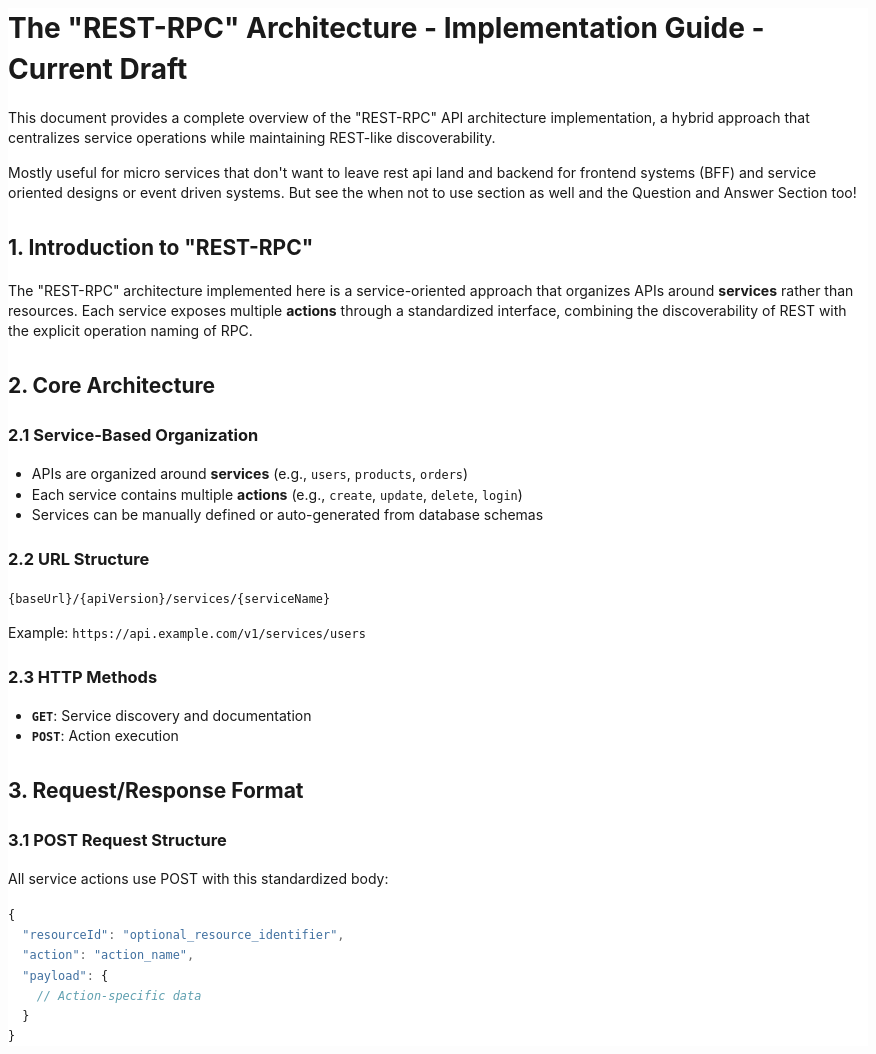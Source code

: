# The "REST-RPC" Architecture - Implementation Guide - Current Draft

This document provides a complete overview of the "REST-RPC" API architecture implementation, a hybrid approach that centralizes service operations while maintaining REST-like discoverability.

Mostly useful for micro services that don't want to leave rest api land and backend for frontend systems (BFF) and service oriented designs or event driven systems. But see the when not to use section as well and the Question and Answer Section too!

## 1. Introduction to "REST-RPC"

The "REST-RPC" architecture implemented here is a service-oriented approach that organizes APIs around **services** rather than resources. Each service exposes multiple **actions** through a standardized interface, combining the discoverability of REST with the explicit operation naming of RPC.

## 2. Core Architecture

### 2.1 Service-Based Organization

- APIs are organized around **services** (e.g., `users`, `products`, `orders`)
- Each service contains multiple **actions** (e.g., `create`, `update`, `delete`, `login`)
- Services can be manually defined or auto-generated from database schemas

### 2.2 URL Structure

```plaintext
{baseUrl}/{apiVersion}/services/{serviceName}
```

Example: `https://api.example.com/v1/services/users`

### 2.3 HTTP Methods

- **`GET`**: Service discovery and documentation
- **`POST`**: Action execution

## 3. Request/Response Format

### 3.1 POST Request Structure

All service actions use POST with this standardized body:

```js
{
  "resourceId": "optional_resource_identifier",
  "action": "action_name",
  "payload": {
    // Action-specific data
  }
}
```
